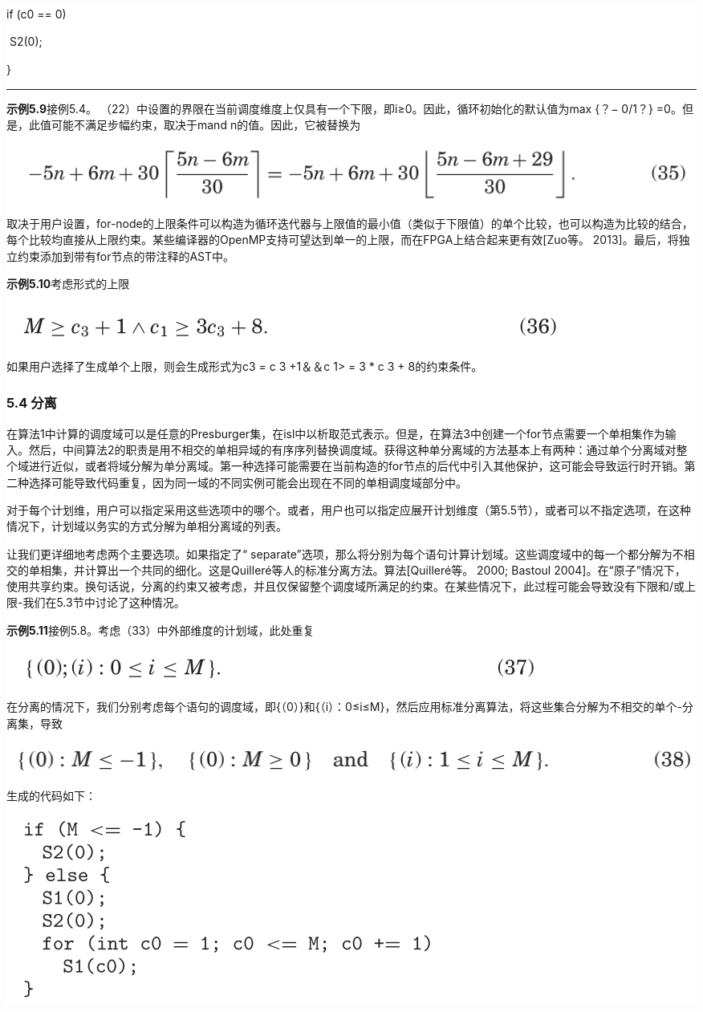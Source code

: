    if (c0 == 0)

​     S2(0);

}

---

**示例5.9**接例5.4。 （22）中设置的界限在当前调度维度上仅具有一个下限，即i≥0。因此，循环初始化的默认值为max {？− 0/1？}  =0。但是，此值可能不满足步幅约束，取决于mand n的值。因此，它被替换为

![image-20201208185605505](%E6%96%87%E7%8C%AE%E9%98%85%E8%AF%BB04-Polyhedral%20AST%20generation%20is%20more%20than%20scanning%20polyhedra/image-20201208185605505.png)

取决于用户设置，for-node的上限条件可以构造为循环迭代器与上限值的最小值（类似于下限值）的单个比较，也可以构造为比较的结合，每个比较均直接从上限约束。某些编译器的OpenMP支持可望达到单一的上限，而在FPGA上结合起来更有效[Zuo等。  2013]。最后，将独立约束添加到带有for节点的带注释的AST中。

**示例5.10**考虑形式的上限

![image-20201208185638738](%E6%96%87%E7%8C%AE%E9%98%85%E8%AF%BB04-Polyhedral%20AST%20generation%20is%20more%20than%20scanning%20polyhedra/image-20201208185638738.png)

如果用户选择了生成单个上限，则会生成形式为c3 = c 3  +1＆＆c 1> = 3 * c 3 + 8的约束条件。

### 5.4 分离

在算法1中计算的调度域可以是任意的Presburger集，在isl中以析取范式表示。但是，在算法3中创建一个for节点需要一个单相集作为输入。然后，中间算法2的职责是用不相交的单相异域的有序序列替换调度域。获得这种单分离域的方法基本上有两种：通过单个分离域对整个域进行近似，或者将域分解为单分离域。第一种选择可能需要在当前构造的for节点的后代中引入其他保护，这可能会导致运行时开销。第二种选择可能导致代码重复，因为同一域的不同实例可能会出现在不同的单相调度域部分中。

对于每个计划维，用户可以指定采用这些选项中的哪个。或者，用户也可以指定应展开计划维度（第5.5节），或者可以不指定选项，在这种情况下，计划域以务实的方式分解为单相分离域的列表。

让我们更详细地考虑两个主要选项。如果指定了“  separate”选项，那么将分别为每个语句计算计划域。这些调度域中的每一个都分解为不相交的单相集，并计算出一个共同的细化。这是Quilleré等人的标准分离方法。算法[Quilleré等。  2000; Bastoul  2004]。在“原子”情况下，使用共享约束。换句话说，分离的约束又被考虑，并且仅保留整个调度域所满足的约束。在某些情况下，此过程可能会导致没有下限和/或上限-我们在5.3节中讨论了这种情况。

**示例5.11**接例5.8。考虑（33）中外部维度的计划域，此处重复

![image-20201208185757976](%E6%96%87%E7%8C%AE%E9%98%85%E8%AF%BB04-Polyhedral%20AST%20generation%20is%20more%20than%20scanning%20polyhedra/image-20201208185757976.png)

在分离的情况下，我们分别考虑每个语句的调度域，即{（0）}和{（i）：0≤i≤M}，然后应用标准分离算法，将这些集合分解为不相交的单个-分离集，导致

![image-20201208185814655](%E6%96%87%E7%8C%AE%E9%98%85%E8%AF%BB04-Polyhedral%20AST%20generation%20is%20more%20than%20scanning%20polyhedra/image-20201208185814655.png)

生成的代码如下：

![image-20201208185842797](%E6%96%87%E7%8C%AE%E9%98%85%E8%AF%BB04-Polyhedral%20AST%20generation%20is%20more%20than%20scanning%20polyhedra/image-20201208185842797.png)
